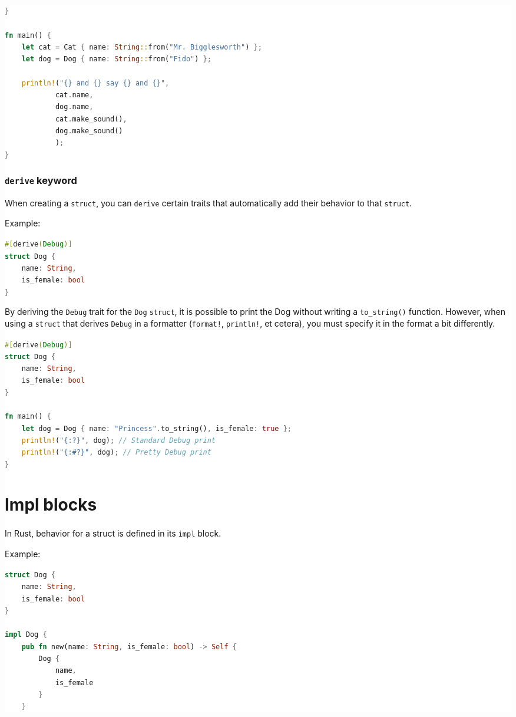 ```rust
}

fn main() {
    let cat = Cat { name: String::from("Mr. Bigglesworth") };
    let dog = Dog { name: String::from("Fido") };

    println!("{} and {} say {} and {}",
            cat.name,
            dog.name,
            cat.make_sound(),
            dog.make_sound()
            );
}
```

### `derive` keyword
When creating a `struct`, you can `derive` certain traits that automatically add their behavior to that `struct`.

Example:

```rust
#[derive(Debug)]
struct Dog {
    name: String,
    is_female: bool
}
```

By deriving the `Debug` trait for the `Dog` `struct`, it is possible to print the Dog without writing a `to_string()` function. However, when using a `struct` that derives `Debug` in a formatter (`format!`, `println!`, et cetera), you must specify it in the format a bit differently.

```rust
#[derive(Debug)]
struct Dog {
    name: String,
    is_female: bool
}

fn main() {
    let dog = Dog { name: "Princess".to_string(), is_female: true };
    println!("{:?}", dog); // Standard Debug print
    println!("{:#?}", dog); // Pretty Debug print
}
```

# Impl blocks
In Rust, behavior for a struct is defined in its `impl` block.

Example:

```rust
struct Dog {
    name: String,
    is_female: bool
}

impl Dog {
    pub fn new(name: String, is_female: bool) -> Self {
        Dog {
            name,
            is_female
        }
    }
```